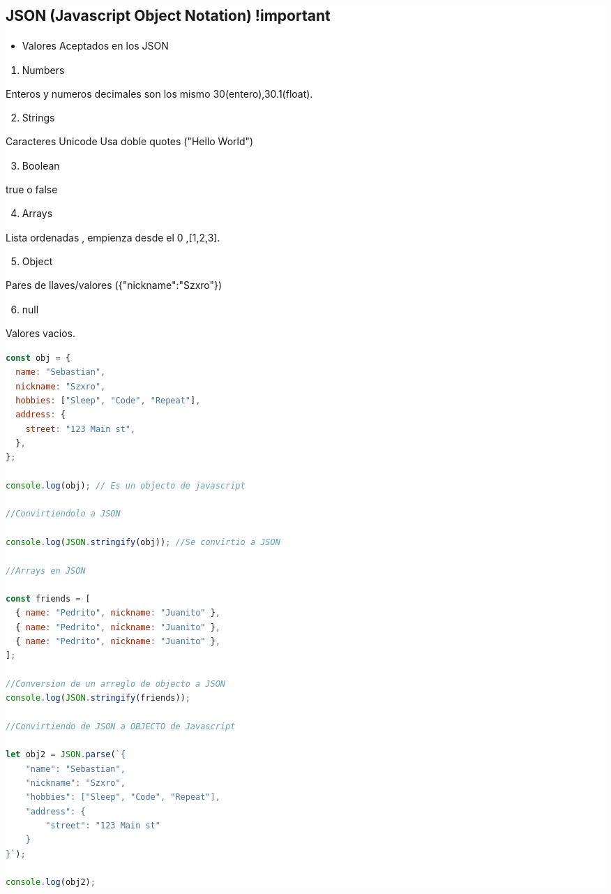 ## JSON (Javascript Object Notation) !important

- Valores Aceptados en los JSON

1. Numbers

Enteros y numeros decimales son los mismo 30(entero),30.1(float).

2. Strings

Caracteres Unicode
Usa doble quotes ("Hello World")

3. Boolean

true o false

4. Arrays

Lista ordenadas , empienza desde el 0 ,[1,2,3].

5. Object

Pares de llaves/valores ({"nickname":"Szxro"})

6. null

Valores vacios.

```javascript
const obj = {
  name: "Sebastian",
  nickname: "Szxro",
  hobbies: ["Sleep", "Code", "Repeat"],
  address: {
    street: "123 Main st",
  },
};

console.log(obj); // Es un objecto de javascript

//Convirtiendolo a JSON

console.log(JSON.stringify(obj)); //Se convirtio a JSON

//Arrays en JSON

const friends = [
  { name: "Pedrito", nickname: "Juanito" },
  { name: "Pedrito", nickname: "Juanito" },
  { name: "Pedrito", nickname: "Juanito" },
];

//Conversion de un arreglo de objecto a JSON
console.log(JSON.stringify(friends));

//Convirtiendo de JSON a OBJECTO de Javascript

let obj2 = JSON.parse(`{
	"name": "Sebastian",
	"nickname": "Szxro",
	"hobbies": ["Sleep", "Code", "Repeat"],
	"address": {
		"street": "123 Main st"
	}
}`);

console.log(obj2);
```
